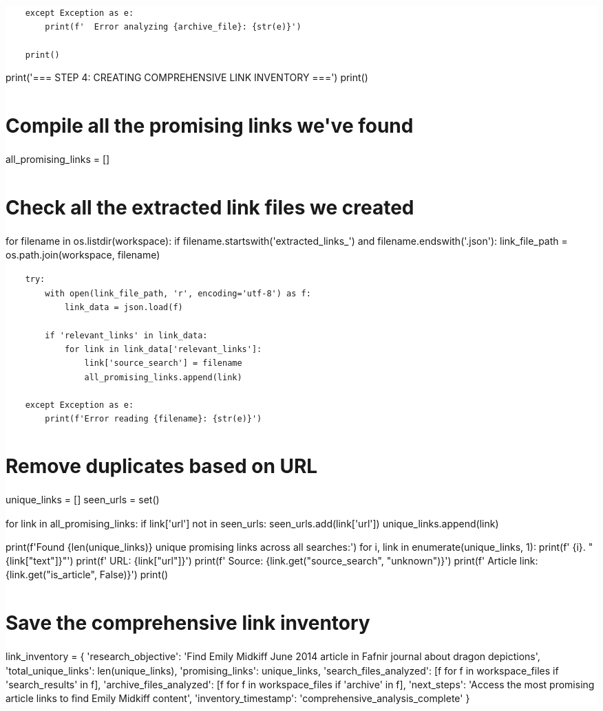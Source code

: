         except Exception as e:
            print(f'  Error analyzing {archive_file}: {str(e)}')
        
        print()

print('=== STEP 4: CREATING COMPREHENSIVE LINK INVENTORY ===')
print()

# Compile all the promising links we've found
all_promising_links = []

# Check all the extracted link files we created
for filename in os.listdir(workspace):
    if filename.startswith('extracted_links_') and filename.endswith('.json'):
        link_file_path = os.path.join(workspace, filename)
        
        try:
            with open(link_file_path, 'r', encoding='utf-8') as f:
                link_data = json.load(f)
            
            if 'relevant_links' in link_data:
                for link in link_data['relevant_links']:
                    link['source_search'] = filename
                    all_promising_links.append(link)
        
        except Exception as e:
            print(f'Error reading {filename}: {str(e)}')

# Remove duplicates based on URL
unique_links = []
seen_urls = set()

for link in all_promising_links:
    if link['url'] not in seen_urls:
        seen_urls.add(link['url'])
        unique_links.append(link)

print(f'Found {len(unique_links)} unique promising links across all searches:')
for i, link in enumerate(unique_links, 1):
    print(f'  {i}. "{link["text"]}"')
    print(f'     URL: {link["url"]}')
    print(f'     Source: {link.get("source_search", "unknown")}')
    print(f'     Article link: {link.get("is_article", False)}')
    print()

# Save the comprehensive link inventory
link_inventory = {
    'research_objective': 'Find Emily Midkiff June 2014 article in Fafnir journal about dragon depictions',
    'total_unique_links': len(unique_links),
    'promising_links': unique_links,
    'search_files_analyzed': [f for f in workspace_files if 'search_results' in f],
    'archive_files_analyzed': [f for f in workspace_files if 'archive' in f],
    'next_steps': 'Access the most promising article links to find Emily Midkiff content',
    'inventory_timestamp': 'comprehensive_analysis_complete'
}
